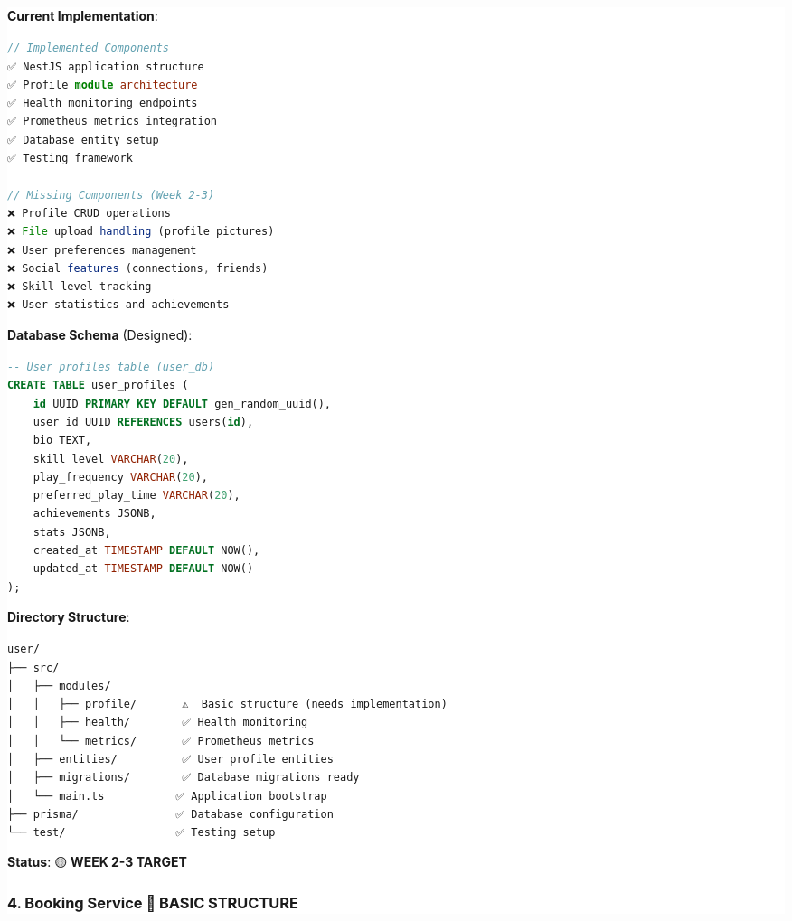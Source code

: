 **Current Implementation**:
```typescript
// Implemented Components
✅ NestJS application structure
✅ Profile module architecture
✅ Health monitoring endpoints
✅ Prometheus metrics integration
✅ Database entity setup
✅ Testing framework

// Missing Components (Week 2-3)
❌ Profile CRUD operations
❌ File upload handling (profile pictures)
❌ User preferences management
❌ Social features (connections, friends)
❌ Skill level tracking
❌ User statistics and achievements
```

**Database Schema** (Designed):
```sql
-- User profiles table (user_db)
CREATE TABLE user_profiles (
    id UUID PRIMARY KEY DEFAULT gen_random_uuid(),
    user_id UUID REFERENCES users(id),
    bio TEXT,
    skill_level VARCHAR(20),
    play_frequency VARCHAR(20),
    preferred_play_time VARCHAR(20),
    achievements JSONB,
    stats JSONB,
    created_at TIMESTAMP DEFAULT NOW(),
    updated_at TIMESTAMP DEFAULT NOW()
);
```

**Directory Structure**:
```
user/
├── src/
│   ├── modules/
│   │   ├── profile/       ⚠️  Basic structure (needs implementation)
│   │   ├── health/        ✅ Health monitoring
│   │   └── metrics/       ✅ Prometheus metrics
│   ├── entities/          ✅ User profile entities
│   ├── migrations/        ✅ Database migrations ready
│   └── main.ts           ✅ Application bootstrap
├── prisma/               ✅ Database configuration
└── test/                 ✅ Testing setup
```

**Status**: 🟡 **WEEK 2-3 TARGET**

### **4. Booking Service** 🔄 **BASIC STRUCTURE**
